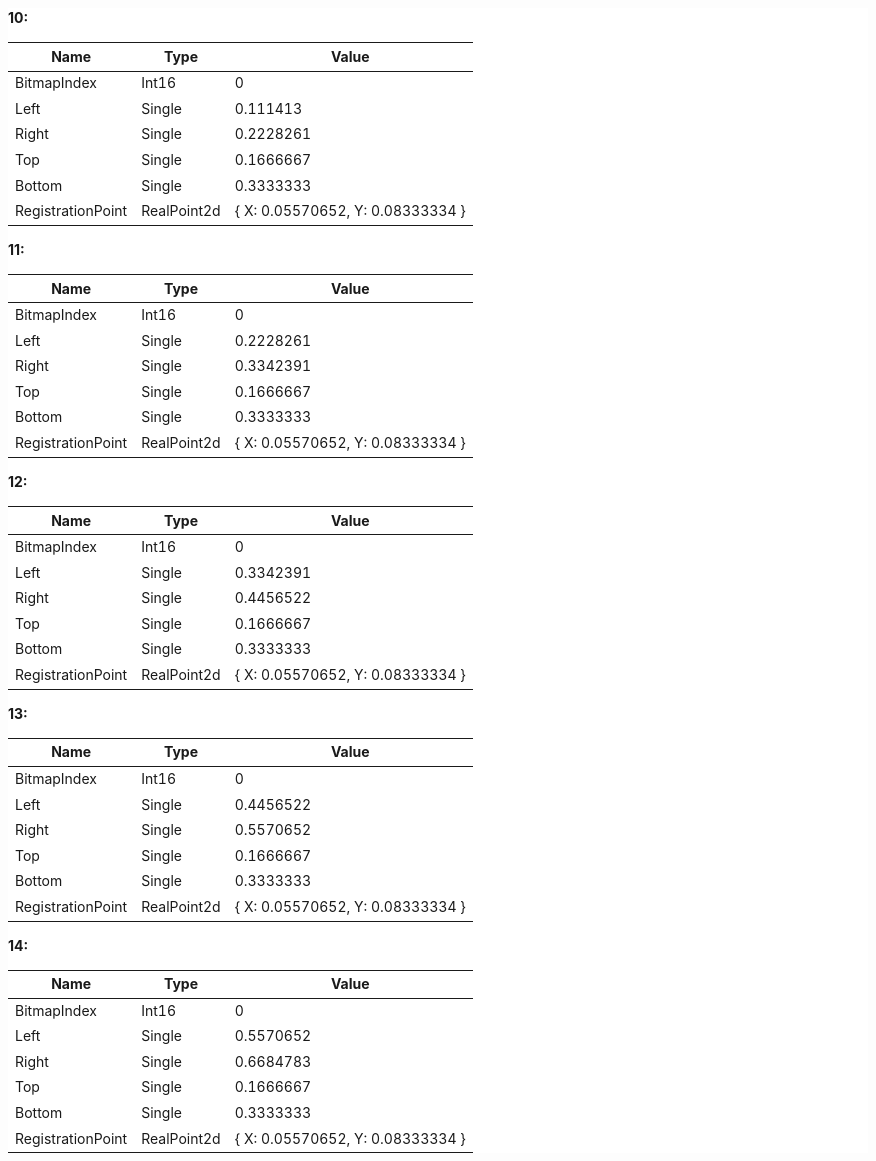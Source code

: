 
**10:**

Name	| Type	| Value
---	|---	|---	|
BitmapIndex	|Int16	|0
Left	|Single	|0.111413
Right	|Single	|0.2228261
Top	|Single	|0.1666667
Bottom	|Single	|0.3333333
RegistrationPoint	|RealPoint2d	|{ X: 0.05570652, Y: 0.08333334 }


**11:**

Name	| Type	| Value
---	|---	|---	|
BitmapIndex	|Int16	|0
Left	|Single	|0.2228261
Right	|Single	|0.3342391
Top	|Single	|0.1666667
Bottom	|Single	|0.3333333
RegistrationPoint	|RealPoint2d	|{ X: 0.05570652, Y: 0.08333334 }


**12:**

Name	| Type	| Value
---	|---	|---	|
BitmapIndex	|Int16	|0
Left	|Single	|0.3342391
Right	|Single	|0.4456522
Top	|Single	|0.1666667
Bottom	|Single	|0.3333333
RegistrationPoint	|RealPoint2d	|{ X: 0.05570652, Y: 0.08333334 }


**13:**

Name	| Type	| Value
---	|---	|---	|
BitmapIndex	|Int16	|0
Left	|Single	|0.4456522
Right	|Single	|0.5570652
Top	|Single	|0.1666667
Bottom	|Single	|0.3333333
RegistrationPoint	|RealPoint2d	|{ X: 0.05570652, Y: 0.08333334 }


**14:**

Name	| Type	| Value
---	|---	|---	|
BitmapIndex	|Int16	|0
Left	|Single	|0.5570652
Right	|Single	|0.6684783
Top	|Single	|0.1666667
Bottom	|Single	|0.3333333
RegistrationPoint	|RealPoint2d	|{ X: 0.05570652, Y: 0.08333334 }
